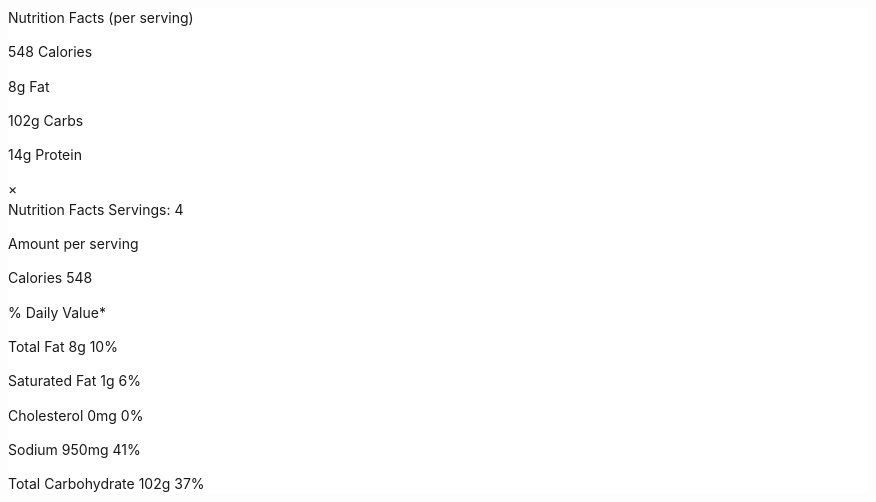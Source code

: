 <div> 
<thead>

<th>Nutrition Facts <span>(per serving)</span></th>

</thead>


548
Calories


8g 
Fat


102g 
Carbs


14g 
Protein



<div> 
<div>
<div>×</div>

<thead>

<th>Nutrition Facts</th>


<th>Servings: 4</th>

</thead>


Amount per serving


Calories
548


% Daily Value*


<span>Total Fat</span> 8g
10%


Saturated Fat 1g
6%


<span>Cholesterol</span> 0mg
0%


<span>Sodium</span> 950mg
41%


<span>Total Carbohydrate</span> 102g
37%
